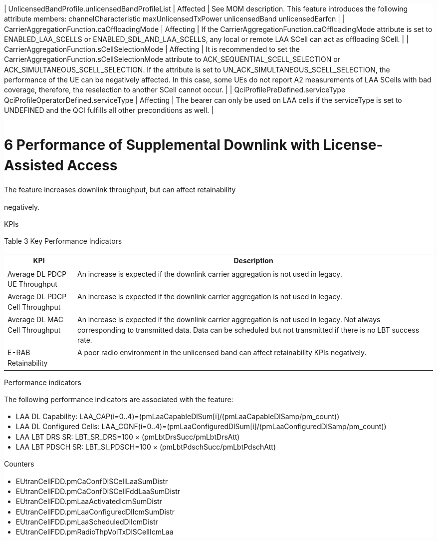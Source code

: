 | UnlicensedBandProfile.unlicensedBandProfileList                           | Affected   | See MOM description.  This feature introduces the following attribute members:    channelCharacteristic     maxUnlicensedTxPower     unlicensedBand     unlicensedEarfcn                                                                                                                                                                                                                                                                                                                                                                                                                                                                                                       |
| CarrierAggregationFunction.caOffloadingMode                               | Affecting  | If the CarrierAggregationFunction.caOffloadingMode                                 attribute is set to ENABLED_LAA_SCELLS or                                     ENABLED_SDL_AND_LAA_SCELLS, any local or remote                                 LAA SCell can act as offloading SCell.                                                                                                                                                                                                                                                                                                                                                                                        |
| CarrierAggregationFunction.sCellSelectionMode                             | Affecting  | It is recommended to set the                                     CarrierAggregationFunction.sCellSelectionMode                                 attribute to ACK_SEQUENTIAL_SCELL_SELECTION or                                     ACK_SIMULTANEOUS_SCELL_SELECTION.  If the attribute is set to                                     UN_ACK_SIMULTANEOUS_SCELL_SELECTION, the                                 performance of the UE can be negatively affected. In this case, some                                 UEs do not report A2 measurements of LAA SCells with bad coverage,                                 therefore, the reselection to another SCell cannot occur. |
| QciProfilePreDefined.serviceType  QciProfileOperatorDefined.serviceType   | Affecting  | The bearer can only be used on LAA cells if the                                     serviceType is set to                                     UNDEFINED and the QCI fulfills all other                                 preconditions as well.                                                                                                                                                                                                                                                                                                                                                                                                                                  |

# 6 Performance of Supplemental Downlink with License-Assisted Access

The feature increases downlink throughput, but can affect retainability

negatively.

KPIs

Table 3   Key Performance Indicators

| KPI                             | Description                                                                                                                                                                                                                                                                                                             |
|---------------------------------|-------------------------------------------------------------------------------------------------------------------------------------------------------------------------------------------------------------------------------------------------------------------------------------------------------------------------|
| Average DL PDCP UE Throughput   | An increase is expected if the downlink carrier aggregation is                                     not used in legacy.                                                                                                                                                                                                  |
| Average DL PDCP Cell Throughput | An increase is expected if the downlink carrier aggregation is                                     not used in legacy.                                                                                                                                                                                                  |
| Average DL MAC Cell Throughput  | An increase is expected if the downlink carrier aggregation is                                     not used in legacy. Not always corresponding to transmitted                                     data. Data can be scheduled but not transmitted if there is no                                     LBT success rate. |
| E-RAB Retainability             | A poor radio environment in the unlicensed band can affect                                     retainability KPIs negatively.                                                                                                                                                                                           |

Performance indicators

The following performance indicators are associated with the feature:

- LAA DL Capability: LAA\_CAP(i=0..4)=(pmLaaCapableDlSum[i]/(pmLaaCapableDlSamp/pm\_count))
- LAA DL Configured Cells: LAA\_CONF(i=0..4)=(pmLaaConfiguredDlSum[i]/(pmLaaConfiguredDlSamp/pm\_count))
- LAA LBT DRS SR: LBT\_SR\_DRS=100 × (pmLbtDrsSucc/pmLbtDrsAtt)
- LAA LBT PDSCH SR: LBT\_SI\_PDSCH=100 × (pmLbtPdschSucc/pmLbtPdschAtt)

Counters

- EUtranCellFDD.pmCaConfDlSCellLaaSumDistr
- EUtranCellFDD.pmCaConfDlSCellFddLaaSumDistr
- EUtranCellFDD.pmLaaActivatedIcmSumDistr
- EUtranCellFDD.pmLaaConfiguredDlIcmSumDistr
- EUtranCellFDD.pmLaaScheduledDlIcmDistr
- EUtranCellFDD.pmRadioThpVolTxDlSCellIcmLaa